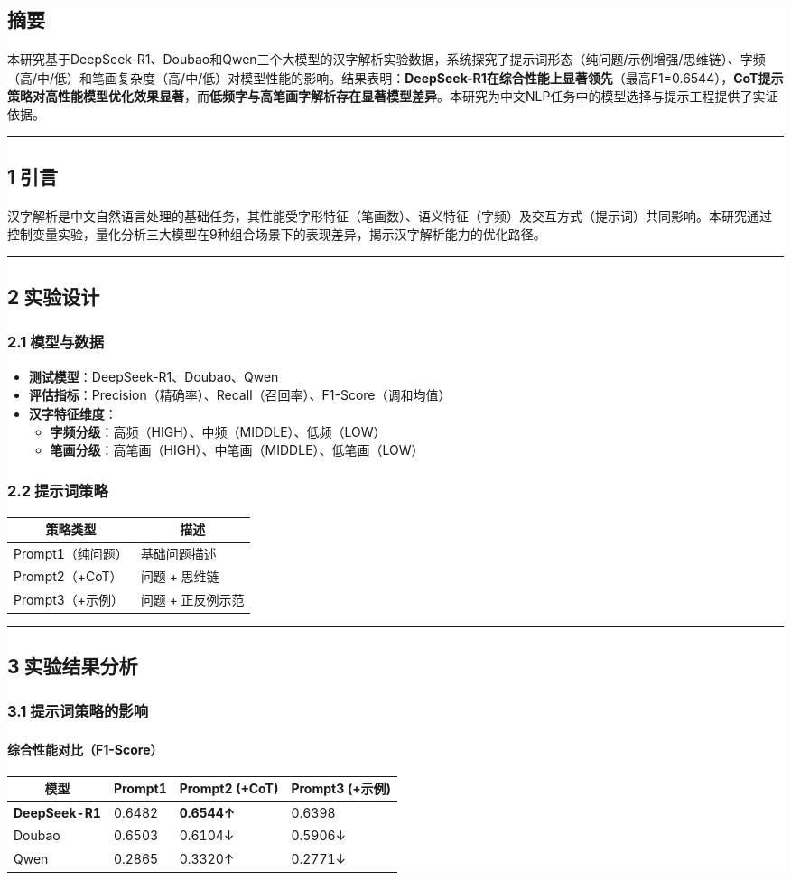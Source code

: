 ## 摘要  
本研究基于DeepSeek-R1、Doubao和Qwen三个大模型的汉字解析实验数据，系统探究了提示词形态（纯问题/示例增强/思维链）、字频（高/中/低）和笔画复杂度（高/中/低）对模型性能的影响。结果表明：**DeepSeek-R1在综合性能上显著领先**（最高F1=0.6544），**CoT提示策略对高性能模型优化效果显著**，而**低频字与高笔画字解析存在显著模型差异**。本研究为中文NLP任务中的模型选择与提示工程提供了实证依据。

---

## 1 引言
汉字解析是中文自然语言处理的基础任务，其性能受字形特征（笔画数）、语义特征（字频）及交互方式（提示词）共同影响。本研究通过控制变量实验，量化分析三大模型在9种组合场景下的表现差异，揭示汉字解析能力的优化路径。

---

## 2 实验设计
### 2.1 模型与数据
- **测试模型**：DeepSeek-R1、Doubao、Qwen
- **评估指标**：Precision（精确率）、Recall（召回率）、F1-Score（调和均值）
- **汉字特征维度**：
  - **字频分级**：高频（HIGH）、中频（MIDDLE）、低频（LOW）
  - **笔画分级**：高笔画（HIGH）、中笔画（MIDDLE）、低笔画（LOW）

### 2.2 提示词策略
| 策略类型       | 描述                     |
|----------------|--------------------------|
| Prompt1（纯问题） | 基础问题描述             |
| Prompt2（+CoT） | 问题 + 思维链     |
| Prompt3（+示例）  | 问题 + 正反例示范    |

---

## 3 实验结果分析
### 3.1 提示词策略的影响
#### 综合性能对比（F1-Score）
| 模型        | Prompt1 | Prompt2 (+CoT) | Prompt3 (+示例) |
|-------------|---------|-----------------|----------------|
| **DeepSeek-R1** | 0.6482  | **0.6544↑**     | 0.6398         |
| Doubao      | 0.6503  | 0.6104↓         | 0.5906↓        |
| Qwen        | 0.2865  | 0.3320↑         | 0.2771↓        |


